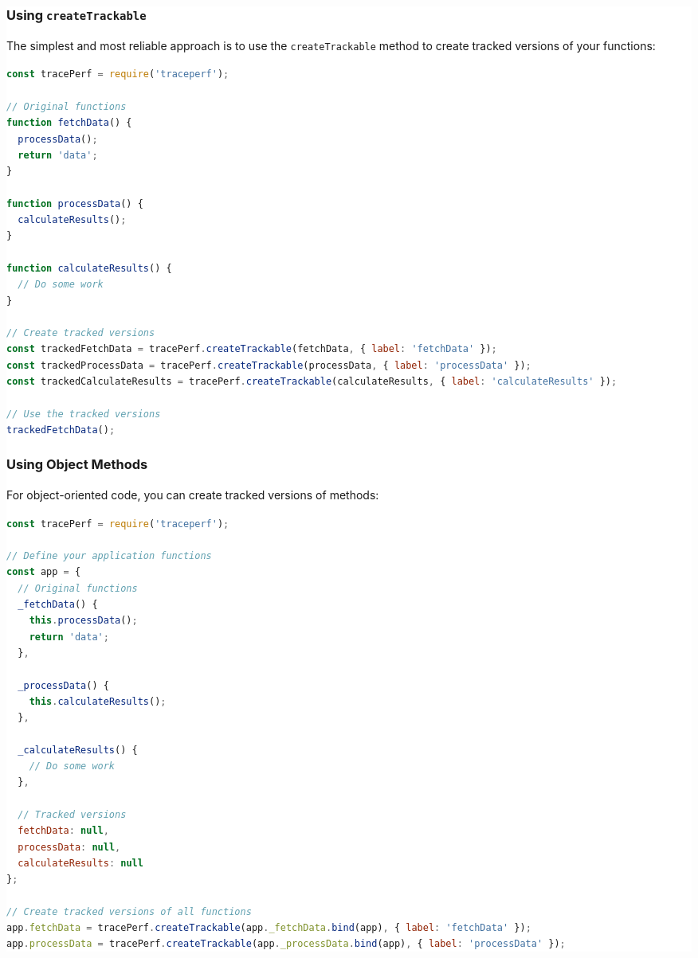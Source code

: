 ### Using `createTrackable`

The simplest and most reliable approach is to use the `createTrackable` method to create tracked versions of your functions:

```javascript
const tracePerf = require('traceperf');

// Original functions
function fetchData() {
  processData();
  return 'data';
}

function processData() {
  calculateResults();
}

function calculateResults() {
  // Do some work
}

// Create tracked versions
const trackedFetchData = tracePerf.createTrackable(fetchData, { label: 'fetchData' });
const trackedProcessData = tracePerf.createTrackable(processData, { label: 'processData' });
const trackedCalculateResults = tracePerf.createTrackable(calculateResults, { label: 'calculateResults' });

// Use the tracked versions
trackedFetchData();
```

### Using Object Methods

For object-oriented code, you can create tracked versions of methods:

```javascript
const tracePerf = require('traceperf');

// Define your application functions
const app = {
  // Original functions
  _fetchData() {
    this.processData();
    return 'data';
  },
  
  _processData() {
    this.calculateResults();
  },
  
  _calculateResults() {
    // Do some work
  },
  
  // Tracked versions
  fetchData: null,
  processData: null,
  calculateResults: null
};

// Create tracked versions of all functions
app.fetchData = tracePerf.createTrackable(app._fetchData.bind(app), { label: 'fetchData' });
app.processData = tracePerf.createTrackable(app._processData.bind(app), { label: 'processData' });
```